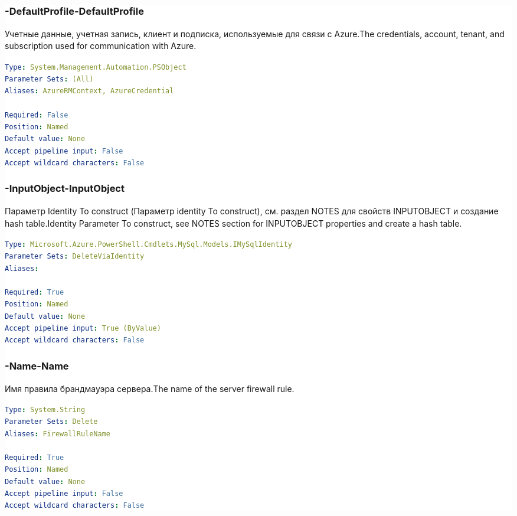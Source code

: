 ### <span data-ttu-id="7ceeb-117">-DefaultProfile</span><span class="sxs-lookup"><span data-stu-id="7ceeb-117">-DefaultProfile</span></span>
<span data-ttu-id="7ceeb-118">Учетные данные, учетная запись, клиент и подписка, используемые для связи с Azure.</span><span class="sxs-lookup"><span data-stu-id="7ceeb-118">The credentials, account, tenant, and subscription used for communication with Azure.</span></span>

```yaml
Type: System.Management.Automation.PSObject
Parameter Sets: (All)
Aliases: AzureRMContext, AzureCredential

Required: False
Position: Named
Default value: None
Accept pipeline input: False
Accept wildcard characters: False
```

### <span data-ttu-id="7ceeb-119">-InputObject</span><span class="sxs-lookup"><span data-stu-id="7ceeb-119">-InputObject</span></span>
<span data-ttu-id="7ceeb-120">Параметр Identity To construct (Параметр identity To construct), см. раздел NOTES для свойств INPUTOBJECT и создание hash table.</span><span class="sxs-lookup"><span data-stu-id="7ceeb-120">Identity Parameter To construct, see NOTES section for INPUTOBJECT properties and create a hash table.</span></span>

```yaml
Type: Microsoft.Azure.PowerShell.Cmdlets.MySql.Models.IMySqlIdentity
Parameter Sets: DeleteViaIdentity
Aliases:

Required: True
Position: Named
Default value: None
Accept pipeline input: True (ByValue)
Accept wildcard characters: False
```

### <span data-ttu-id="7ceeb-121">-Name</span><span class="sxs-lookup"><span data-stu-id="7ceeb-121">-Name</span></span>
<span data-ttu-id="7ceeb-122">Имя правила брандмауэра сервера.</span><span class="sxs-lookup"><span data-stu-id="7ceeb-122">The name of the server firewall rule.</span></span>

```yaml
Type: System.String
Parameter Sets: Delete
Aliases: FirewallRuleName

Required: True
Position: Named
Default value: None
Accept pipeline input: False
Accept wildcard characters: False
```
